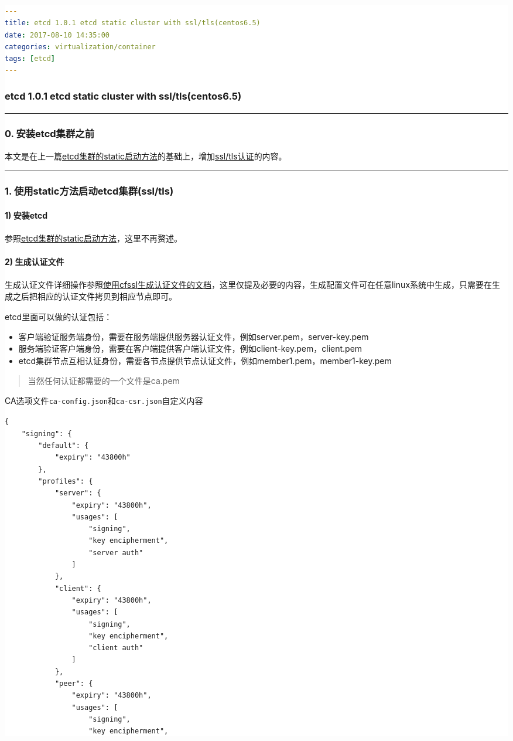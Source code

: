 ```yaml
---
title: etcd 1.0.1 etcd static cluster with ssl/tls(centos6.5)
date: 2017-08-10 14:35:00
categories: virtualization/container
tags: [etcd]
---
```

### etcd 1.0.1 etcd static cluster with ssl/tls(centos6.5)

---

### 0. 安装etcd集群之前
本文是在上一篇[etcd集群的static启动方法](http://linux.xiao5tech.com/virtualization/container/etcd_1.0.0_centos6_static_cluster.html)的基础上，增加[ssl/tls认证](https://github.com/coreos/etcd/blob/master/Documentation/op-guide/security.md)的内容。

---

### 1. 使用static方法启动etcd集群(ssl/tls)
#### 1) 安装etcd
参照[etcd集群的static启动方法](http://linux.xiao5tech.com/virtualization/container/etcd_1.0.0_centos6_static_cluster.html)，这里不再赘述。

#### 2) 生成认证文件
生成认证文件详细操作参照[使用cfssl生成认证文件的文档](http://linux.xiao5tech.com/virtualization/container/etcd_1.0.0_centos6_static_cluster.html)，这里仅提及必要的内容，生成配置文件可在任意linux系统中生成，只需要在生成之后把相应的认证文件拷贝到相应节点即可。  

etcd里面可以做的认证包括：
- 客户端验证服务端身份，需要在服务端提供服务器认证文件，例如server.pem，server-key.pem
- 服务端验证客户端身份，需要在客户端提供客户端认证文件，例如client-key.pem，client.pem
- etcd集群节点互相认证身份，需要各节点提供节点认证文件，例如member1.pem，member1-key.pem
> 当然任何认证都需要的一个文件是ca.pem

CA选项文件`ca-config.json`和`ca-csr.json`自定义内容
```
{
    "signing": {
        "default": {
            "expiry": "43800h"
        },
        "profiles": {
            "server": {
                "expiry": "43800h",
                "usages": [
                    "signing",
                    "key encipherment",
                    "server auth"
                ]
            },
            "client": {
                "expiry": "43800h",
                "usages": [
                    "signing",
                    "key encipherment",
                    "client auth"
                ]
            },
            "peer": {
                "expiry": "43800h",
                "usages": [
                    "signing",
                    "key encipherment",
```